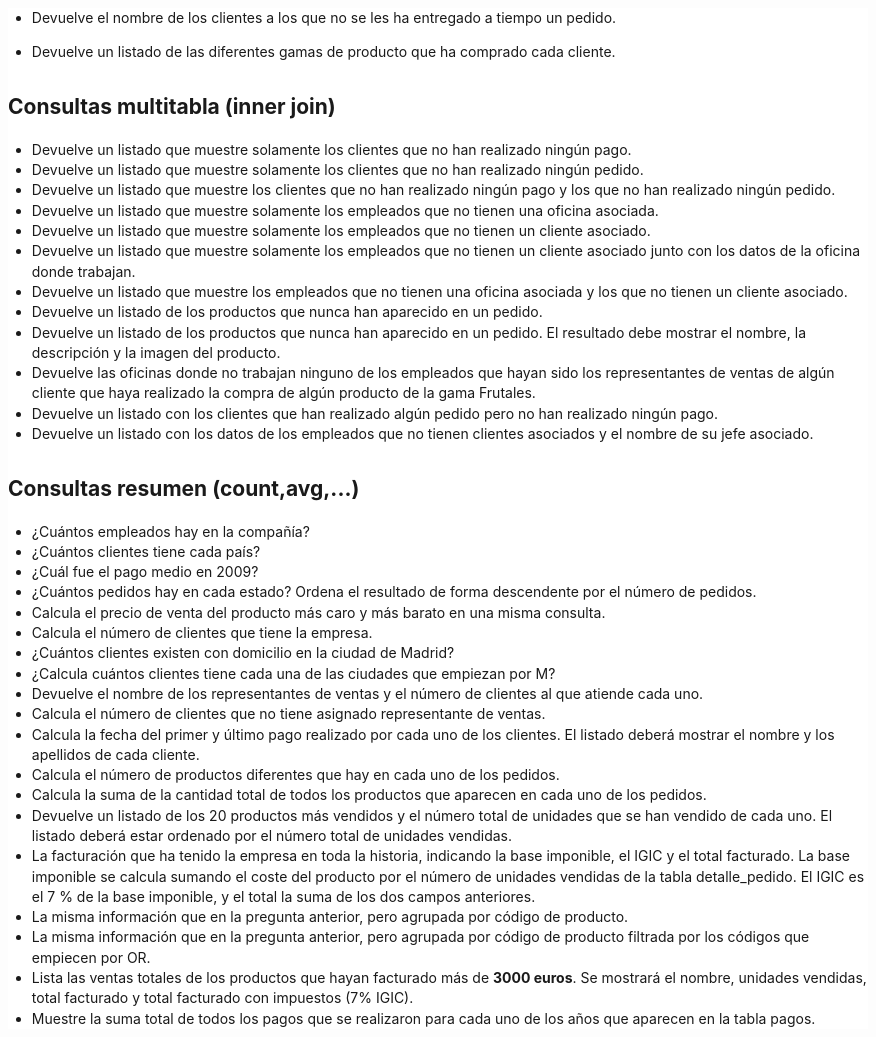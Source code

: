 - Devuelve el nombre de los clientes a los que no se les ha entregado a tiempo un pedido.
```sql

```

- Devuelve un listado de las diferentes gamas de producto que ha comprado cada cliente.
```sql

```


## **Consultas multitabla (inner join)**

- Devuelve un listado que muestre solamente los clientes que no han realizado ningún pago.
- Devuelve un listado que muestre solamente los clientes que no han realizado ningún pedido.
- Devuelve un listado que muestre los clientes que no han realizado ningún pago y los que no han realizado ningún pedido.
- Devuelve un listado que muestre solamente los empleados que no tienen una oficina asociada.
- Devuelve un listado que muestre solamente los empleados que no tienen un cliente asociado.
- Devuelve un listado que muestre solamente los empleados que no tienen un cliente asociado junto con los datos de la oficina donde trabajan.
- Devuelve un listado que muestre los empleados que no tienen una oficina asociada y los que no tienen un cliente asociado.
- Devuelve un listado de los productos que nunca han aparecido en un pedido.
- Devuelve un listado de los productos que nunca han aparecido en un pedido. El resultado debe mostrar el nombre, la descripción y la imagen del producto.
- Devuelve las oficinas donde no trabajan ninguno de los empleados que hayan sido los representantes de ventas de algún cliente que haya realizado la compra de algún producto de la gama Frutales.
- Devuelve un listado con los clientes que han realizado algún pedido pero no han realizado ningún pago.
- Devuelve un listado con los datos de los empleados que no tienen clientes asociados y el nombre de su jefe asociado.

## **Consultas resumen (count,avg,...)**

- ¿Cuántos empleados hay en la compañía?
- ¿Cuántos clientes tiene cada país?
- ¿Cuál fue el pago medio en 2009?
- ¿Cuántos pedidos hay en cada estado? Ordena el resultado de forma descendente por el número de pedidos.
- Calcula el precio de venta del producto más caro y más barato en una misma consulta.
- Calcula el número de clientes que tiene la empresa.
- ¿Cuántos clientes existen con domicilio en la ciudad de Madrid?
- ¿Calcula cuántos clientes tiene cada una de las ciudades que empiezan por M?
- Devuelve el nombre de los representantes de ventas y el número de clientes al que atiende cada uno.
- Calcula el número de clientes que no tiene asignado representante de ventas.
- Calcula la fecha del primer y último pago realizado por cada uno de los clientes. El listado deberá mostrar el nombre y los apellidos de cada cliente.
- Calcula el número de productos diferentes que hay en cada uno de los pedidos.
- Calcula la suma de la cantidad total de todos los productos que aparecen en cada uno de los pedidos.
- Devuelve un listado de los 20 productos más vendidos y el número total de unidades que se han vendido de cada uno. El listado deberá estar ordenado por el número total de unidades vendidas.
- La facturación que ha tenido la empresa en toda la historia, indicando la base imponible, el IGIC y el total facturado. La base imponible se calcula sumando el coste del producto por el número de unidades vendidas de la tabla detalle_pedido. El IGIC es el 7 % de la base imponible, y el total la suma de los dos campos anteriores.
- La misma información que en la pregunta anterior, pero agrupada por código de producto.
- La misma información que en la pregunta anterior, pero agrupada por código de producto filtrada por los códigos que empiecen por OR.
- Lista las ventas totales de los productos que hayan facturado más de __3000 euros__. Se mostrará el nombre, unidades vendidas, total facturado y total facturado con impuestos (7% IGIC).
- Muestre la suma total de todos los pagos que se realizaron para cada uno de los años que aparecen en la tabla pagos.